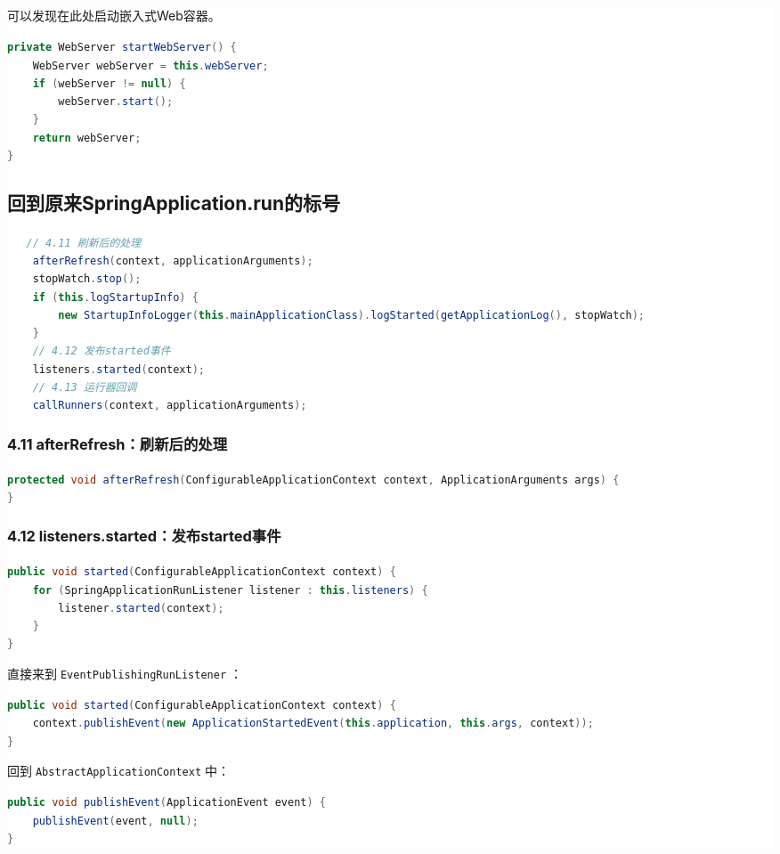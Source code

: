 可以发现在此处启动嵌入式Web容器。

```java
private WebServer startWebServer() {
    WebServer webServer = this.webServer;
    if (webServer != null) {
        webServer.start();
    }
    return webServer;
}
```

## 回到原来SpringApplication.run的标号

```java
   // 4.11 刷新后的处理
    afterRefresh(context, applicationArguments);
    stopWatch.stop();
    if (this.logStartupInfo) {
        new StartupInfoLogger(this.mainApplicationClass).logStarted(getApplicationLog(), stopWatch);
    }
    // 4.12 发布started事件
    listeners.started(context);
    // 4.13 运行器回调
    callRunners(context, applicationArguments);
```

### 4.11 afterRefresh：刷新后的处理

```java
protected void afterRefresh(ConfigurableApplicationContext context, ApplicationArguments args) {
}
```

### 4.12 listeners.started：发布started事件

```java
public void started(ConfigurableApplicationContext context) {
    for (SpringApplicationRunListener listener : this.listeners) {
        listener.started(context);
    }
}
```

直接来到 `EventPublishingRunListener` ：

```java
public void started(ConfigurableApplicationContext context) {
    context.publishEvent(new ApplicationStartedEvent(this.application, this.args, context));
}
```

回到 `AbstractApplicationContext` 中：

```java
public void publishEvent(ApplicationEvent event) {
    publishEvent(event, null);
}
```
